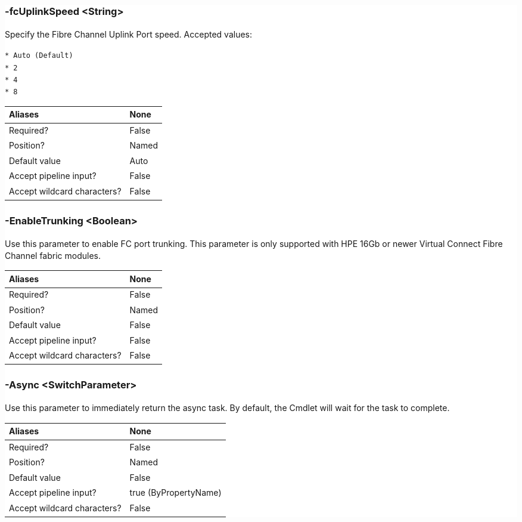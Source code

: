 ### -fcUplinkSpeed &lt;String&gt;

Specify the Fibre Channel Uplink Port speed.  Accepted values:

    * Auto (Default)
    * 2
    * 4
    * 8

| Aliases | None |
| :--- | :--- |
| Required? | False |
| Position? | Named |
| Default value | Auto |
| Accept pipeline input? | False |
| Accept wildcard characters? | False |

### -EnableTrunking &lt;Boolean&gt;

Use this parameter to enable FC port trunking.  This parameter is only supported with HPE 16Gb or newer Virtual Connect Fibre Channel fabric modules.

| Aliases | None |
| :--- | :--- |
| Required? | False |
| Position? | Named |
| Default value | False |
| Accept pipeline input? | False |
| Accept wildcard characters? | False |

### -Async &lt;SwitchParameter&gt;

Use this parameter to immediately return the async task.  By default, the Cmdlet will wait for the task to complete.

| Aliases | None |
| :--- | :--- |
| Required? | False |
| Position? | Named |
| Default value | False |
| Accept pipeline input? | true (ByPropertyName) |
| Accept wildcard characters? | False |
